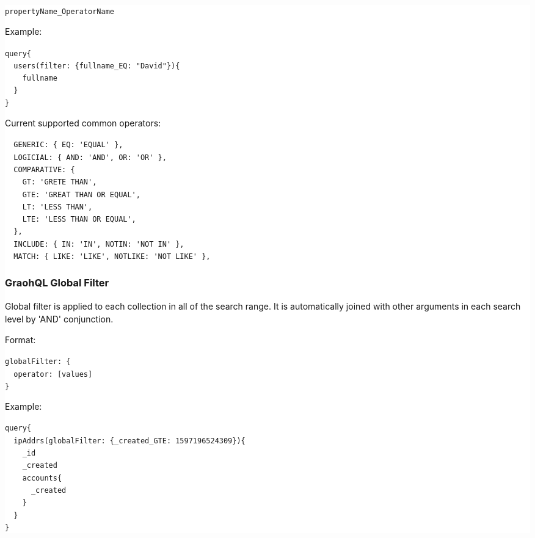 ```
propertyName_OperatorName

```

Example:

```
query{
  users(filter: {fullname_EQ: "David"}){
    fullname
  }
}

```

Current supported common operators:

```
  GENERIC: { EQ: 'EQUAL' },
  LOGICIAL: { AND: 'AND', OR: 'OR' },
  COMPARATIVE: {
    GT: 'GRETE THAN',
    GTE: 'GREAT THAN OR EQUAL',
    LT: 'LESS THAN',
    LTE: 'LESS THAN OR EQUAL',
  },
  INCLUDE: { IN: 'IN', NOTIN: 'NOT IN' },
  MATCH: { LIKE: 'LIKE', NOTLIKE: 'NOT LIKE' },
```

### GraohQL Global Filter

Global filter is applied to each collection in all of the search range.
It is automatically joined with other arguments in each search level by 'AND' conjunction.

Format:

```
globalFilter: {
  operator: [values]
}
```

Example:

```
query{
  ipAddrs(globalFilter: {_created_GTE: 1597196524309}){
    _id
    _created
    accounts{
      _created
    }
  }
}
```
